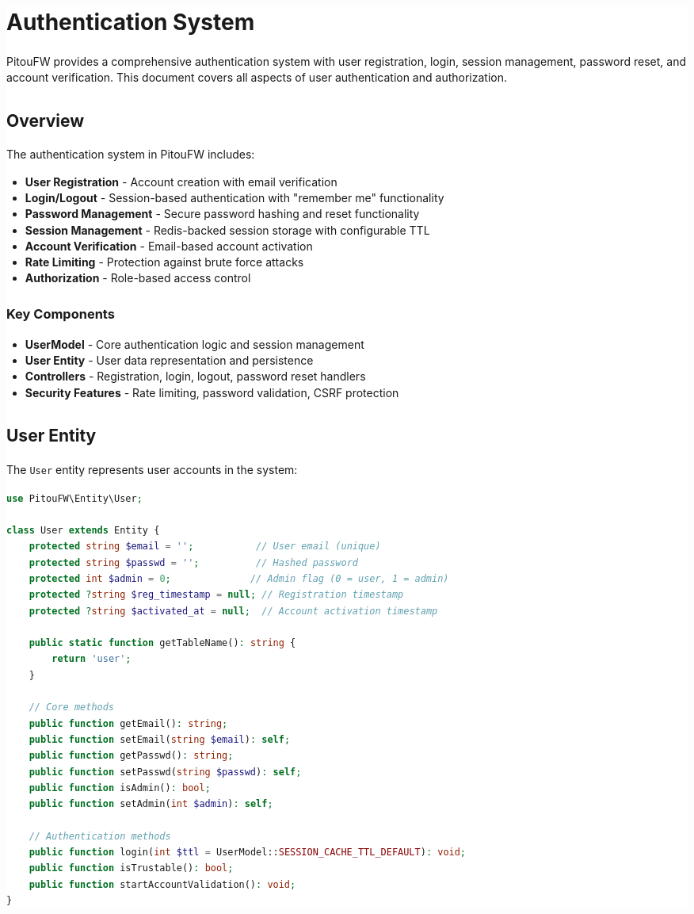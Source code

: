 # Authentication System

PitouFW provides a comprehensive authentication system with user registration, login, session management, password reset, and account verification. This document covers all aspects of user authentication and authorization.

## Overview

The authentication system in PitouFW includes:

- **User Registration** - Account creation with email verification
- **Login/Logout** - Session-based authentication with "remember me" functionality
- **Password Management** - Secure password hashing and reset functionality
- **Session Management** - Redis-backed session storage with configurable TTL
- **Account Verification** - Email-based account activation
- **Rate Limiting** - Protection against brute force attacks
- **Authorization** - Role-based access control

### Key Components

- **UserModel** - Core authentication logic and session management
- **User Entity** - User data representation and persistence
- **Controllers** - Registration, login, logout, password reset handlers
- **Security Features** - Rate limiting, password validation, CSRF protection

## User Entity

The `User` entity represents user accounts in the system:

```php
use PitouFW\Entity\User;

class User extends Entity {
    protected string $email = '';           // User email (unique)
    protected string $passwd = '';          // Hashed password
    protected int $admin = 0;              // Admin flag (0 = user, 1 = admin)
    protected ?string $reg_timestamp = null; // Registration timestamp
    protected ?string $activated_at = null;  // Account activation timestamp
    
    public static function getTableName(): string {
        return 'user';
    }
    
    // Core methods
    public function getEmail(): string;
    public function setEmail(string $email): self;
    public function getPasswd(): string;
    public function setPasswd(string $passwd): self;
    public function isAdmin(): bool;
    public function setAdmin(int $admin): self;
    
    // Authentication methods
    public function login(int $ttl = UserModel::SESSION_CACHE_TTL_DEFAULT): void;
    public function isTrustable(): bool;
    public function startAccountValidation(): void;
}
```
